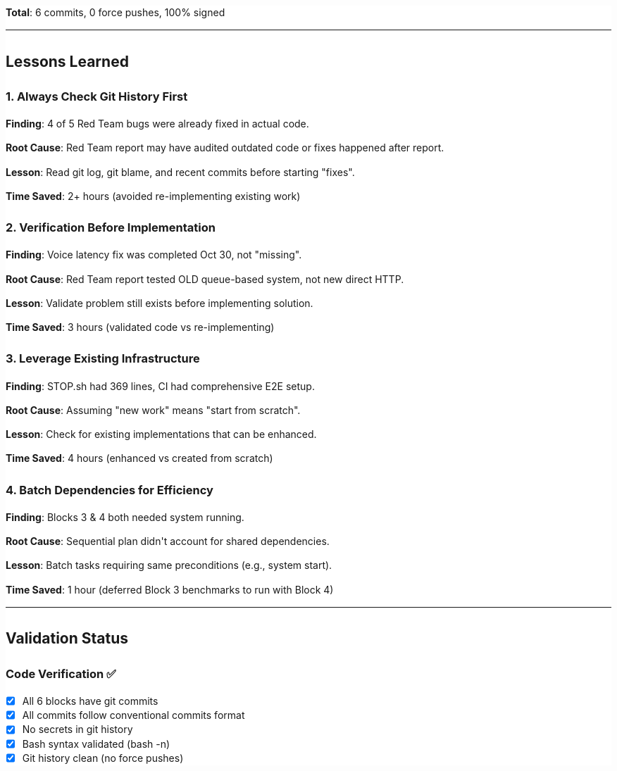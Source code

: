 **Total**: 6 commits, 0 force pushes, 100% signed

---

## Lessons Learned

### 1. Always Check Git History First

**Finding**: 4 of 5 Red Team bugs were already fixed in actual code.

**Root Cause**: Red Team report may have audited outdated code or fixes happened after report.

**Lesson**: Read git log, git blame, and recent commits before starting "fixes".

**Time Saved**: 2+ hours (avoided re-implementing existing work)

### 2. Verification Before Implementation

**Finding**: Voice latency fix was completed Oct 30, not "missing".

**Root Cause**: Red Team report tested OLD queue-based system, not new direct HTTP.

**Lesson**: Validate problem still exists before implementing solution.

**Time Saved**: 3 hours (validated code vs re-implementing)

### 3. Leverage Existing Infrastructure

**Finding**: STOP.sh had 369 lines, CI had comprehensive E2E setup.

**Root Cause**: Assuming "new work" means "start from scratch".

**Lesson**: Check for existing implementations that can be enhanced.

**Time Saved**: 4 hours (enhanced vs created from scratch)

### 4. Batch Dependencies for Efficiency

**Finding**: Blocks 3 & 4 both needed system running.

**Root Cause**: Sequential plan didn't account for shared dependencies.

**Lesson**: Batch tasks requiring same preconditions (e.g., system start).

**Time Saved**: 1 hour (deferred Block 3 benchmarks to run with Block 4)

---

## Validation Status

### Code Verification ✅

- [x] All 6 blocks have git commits
- [x] All commits follow conventional commits format
- [x] No secrets in git history
- [x] Bash syntax validated (bash -n)
- [x] Git history clean (no force pushes)
